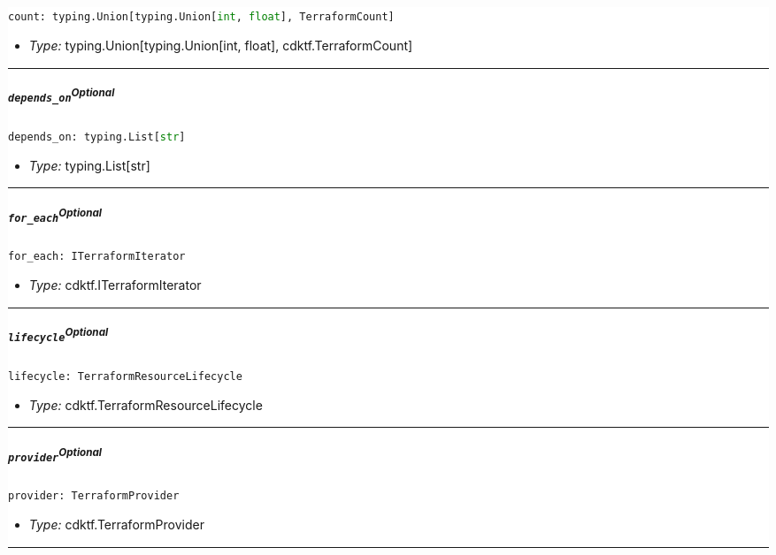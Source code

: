 ```python
count: typing.Union[typing.Union[int, float], TerraformCount]
```

- *Type:* typing.Union[typing.Union[int, float], cdktf.TerraformCount]

---

##### `depends_on`<sup>Optional</sup> <a name="depends_on" id="@cdktf/provider-opentelekomcloud.dataOpentelekomcloudErAssociationsV3.DataOpentelekomcloudErAssociationsV3.property.dependsOn"></a>

```python
depends_on: typing.List[str]
```

- *Type:* typing.List[str]

---

##### `for_each`<sup>Optional</sup> <a name="for_each" id="@cdktf/provider-opentelekomcloud.dataOpentelekomcloudErAssociationsV3.DataOpentelekomcloudErAssociationsV3.property.forEach"></a>

```python
for_each: ITerraformIterator
```

- *Type:* cdktf.ITerraformIterator

---

##### `lifecycle`<sup>Optional</sup> <a name="lifecycle" id="@cdktf/provider-opentelekomcloud.dataOpentelekomcloudErAssociationsV3.DataOpentelekomcloudErAssociationsV3.property.lifecycle"></a>

```python
lifecycle: TerraformResourceLifecycle
```

- *Type:* cdktf.TerraformResourceLifecycle

---

##### `provider`<sup>Optional</sup> <a name="provider" id="@cdktf/provider-opentelekomcloud.dataOpentelekomcloudErAssociationsV3.DataOpentelekomcloudErAssociationsV3.property.provider"></a>

```python
provider: TerraformProvider
```

- *Type:* cdktf.TerraformProvider

---
